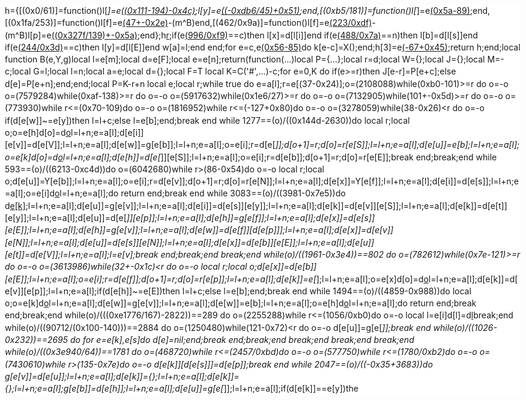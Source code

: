 h={[(0x0/61)]=function()l[_]=e[((0x111-194)-0x4c)]();l[y]=e[((-0xdb6/45)+0x51)]();end,[(0xb5/181)]=function()l[_]=e[(0x5a-89)]();end,[(0x1fa/253)]=function()l[f]=e[(47+-0x2e)]()-(m^B)end,[(462/0x9a)]=function()l[f]=e[(223/0xdf)]()-(m^B)l[p]=e[((0x327f/139)+-0x5a)]();end};h[r]();if(e[(996/0xf9)](o,c,n)==c)then l[x]=d[l[i]]end if(e[(488/0x7a)](o,m,m)==n)then l[b]=d[l[s]]end if(e[(244/0x3d)](o,F,F)==c)then l[y]=d[l[E]]end w[a]=l;end end;for e=c,e[(0x56-85)]()do k[e-c]=X();end;h[3]=e[(-67+0x45)]();return h;end;local function B(e,Y,g)local l=e[m];local d=e[F];local e=e[n];return(function(...)local P={...};local r=d;local W={};local J={};local M=-c;local G=l;local l=n;local a=e;local d={};local F=T local K=C('#',...)-c;for e=0,K do if(e>=r)then J[e-r]=P[e+c];else d[e]=P[e+n];end;end;local P=K-r+n local e;local r;while true do e=a[l];r=e[(37-0x24)];o=(2108088)while(0xb0-101)>=r do o=-o o=(7579284)while(0xaf-138)>=r do o=-o o=(5917632)while(0x1e6/27)>=r do o=-o o=(7132905)while(101+-0x5d)>=r do o=-o o=(773930)while r<=(0x70-109)do o=-o o=(1816952)while r<=(-127+0x80)do o=-o o=(3278059)while(38-0x26)<r do o=-o if(d[e[w]]~=e[y])then l=l+c;else l=e[b];end;break end while 1277==(o)/((0x144d-2630))do local r;local o;o=e[h]d[o]=d[o](d[o+c])l=l+n;e=a[l];d[e[i]][e[v]]=d[e[V]];l=l+n;e=a[l];d[e[w]]=g[e[b]];l=l+n;e=a[l];o=e[i];r=d[e[_]];d[o+1]=r;d[o]=r[e[S]];l=l+n;e=a[l];d[e[u]]=e[b];l=l+n;e=a[l];o=e[k]d[o]=d[o](j(d,o+n,e[v]))l=l+n;e=a[l];d[e[h]]=d[e[_]][e[S]];l=l+n;e=a[l];o=e[i];r=d[e[b]];d[o+1]=r;d[o]=r[e[E]];break end;break;end while 593==(o)/((6213-0xc4d))do o=(6042680)while r>(86-0x54)do o=-o local r;local o;d[e[u]]=Y[e[b]];l=l+n;e=a[l];o=e[i];r=d[e[v]];d[o+1]=r;d[o]=r[e[N]];l=l+n;e=a[l];d[e[x]]=Y[e[f]];l=l+n;e=a[l];d[e[i]]=d[e[s]];l=l+n;e=a[l];o=e[i]d[o](j(d,o+c,e[_]))l=l+n;e=a[l];do return end;break end while 3083==(o)/((3981-0x7e5))do d[e[k]]();l=l+n;e=a[l];d[e[u]]=g[e[v]];l=l+n;e=a[l];d[e[i]]=d[e[s]][e[y]];l=l+n;e=a[l];d[e[k]]=d[e[v]][e[S]];l=l+n;e=a[l];d[e[k]]=d[e[t]][e[y]];l=l+n;e=a[l];d[e[u]]=d[e[_]][e[p]];l=l+n;e=a[l];d[e[h]]=g[e[f]];l=l+n;e=a[l];d[e[x]]=d[e[s]][e[E]];l=l+n;e=a[l];d[e[h]]=g[e[v]];l=l+n;e=a[l];d[e[w]]=d[e[f]][d[e[p]]];l=l+n;e=a[l];d[e[x]]=d[e[v]][e[N]];l=l+n;e=a[l];d[e[u]]=d[e[s]][e[N]];l=l+n;e=a[l];d[e[x]]=d[e[b]][e[E]];l=l+n;e=a[l];d[e[u]][e[t]]=d[e[V]];l=l+n;e=a[l];l=e[v];break end;break;end break;end while(o)/((1961-0x3e4))==802 do o=(782612)while(0x7e-121)>=r do o=-o o=(3613986)while(32+-0x1c)<r do o=-o local r;local o;d[e[x]]=d[e[b]][e[E]];l=l+n;e=a[l];o=e[i];r=d[e[f]];d[o+1]=r;d[o]=r[e[p]];l=l+n;e=a[l];d[e[k]]=e[_];l=l+n;e=a[l];o=e[x]d[o]=d[o](j(d,o+n,e[t]))l=l+n;e=a[l];d[e[k]]=d[e[v]][e[p]];l=l+n;e=a[l];if(d[e[h]]~=e[E])then l=l+c;else l=e[b];end;break end while 1494==(o)/((4859-0x988))do local o;o=e[k]d[o](j(d,o+c,e[s]))l=l+n;e=a[l];d[e[w]]=g[e[v]];l=l+n;e=a[l];d[e[w]]=e[b];l=l+n;e=a[l];o=e[h]d[o](d[o+c])l=l+n;e=a[l];do return end;break end;break;end while(o)/(((0xe1776/167)-2822))==289 do o=(2255288)while r<=(1056/0xb0)do o=-o local l=e[i]d[l]=d[l](j(d,l+n,e[s]))break;end while(o)/((90712/(0x100-140)))==2884 do o=(1250480)while(121-0x72)<r do o=-o d[e[u]]=g[e[_]];break end while(o)/((1026-0x232))==2695 do for e=e[k],e[s]do d[e]=nil;end;break end;break;end break;end break;end break;end while(o)/((0x3e940/64))==1781 do o=(468720)while r<=(2457/0xbd)do o=-o o=(577750)while r<=(1780/0xb2)do o=-o o=(7430610)while r>(135-0x7e)do o=-o d[e[k]][d[e[s]]]=d[e[p]];break end while 2047==(o)/((-0x35+3683))do g[e[v]]=d[e[u]];l=l+n;e=a[l];d[e[k]]={};l=l+n;e=a[l];d[e[k]]={};l=l+n;e=a[l];g[e[b]]=d[e[h]];l=l+n;e=a[l];d[e[u]]=g[e[_]];l=l+n;e=a[l];if(d[e[k]]==e[y])the